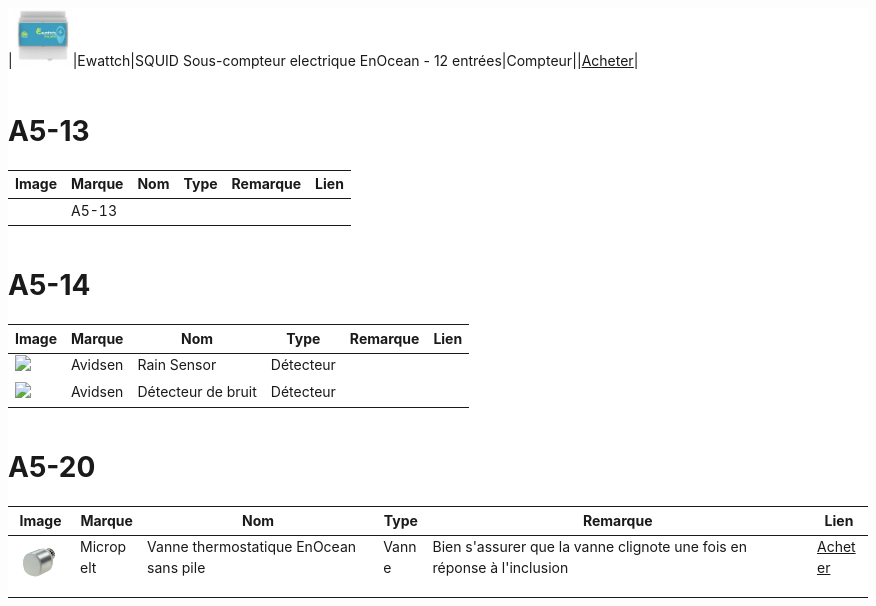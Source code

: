 |<img src="../../fr_FR/enocean/images/a5-12-10.jpg" width="60" />|Ewattch|SQUID Sous-compteur electrique EnOcean - 12 entrées|Compteur||[Acheter](http://www.domadoo.fr/fr/peripheriques/2859-ewattch-squid-sous-compteur-electrique-enocean-12-entrees-3770002148045.html)|

# A5-13

|Image|Marque|Nom|Type|Remarque|Lien|
|---|---|---|---|---|---|
||A5-13|||||

# A5-14

|Image|Marque|Nom|Type|Remarque|Lien|
|---|---|---|---|---|---|
|<img src="../../fr_FR/enocean/images/a5-14-01.jpg" width="60" />|Avidsen|Rain Sensor|Détecteur|||
|<img src="../../fr_FR/enocean/images/a5-14-05.jpg" width="60" />|Avidsen|Détecteur de bruit|Détecteur|||

# A5-20

|Image|Marque|Nom|Type|Remarque|Lien|
|---|---|---|---|---|---|
|<img src="../../fr_FR/enocean/images/a5-20-01.jpg" width="60" />|Micropelt|Vanne thermostatique EnOcean sans pile|Vanne|Bien s'assurer que la vanne clignote une fois en réponse à l'inclusion|[Acheter](http://www.domadoo.fr/fr/peripheriques/3259-micropelt-vanne-thermostatique-enocean-4260413370022.html)|